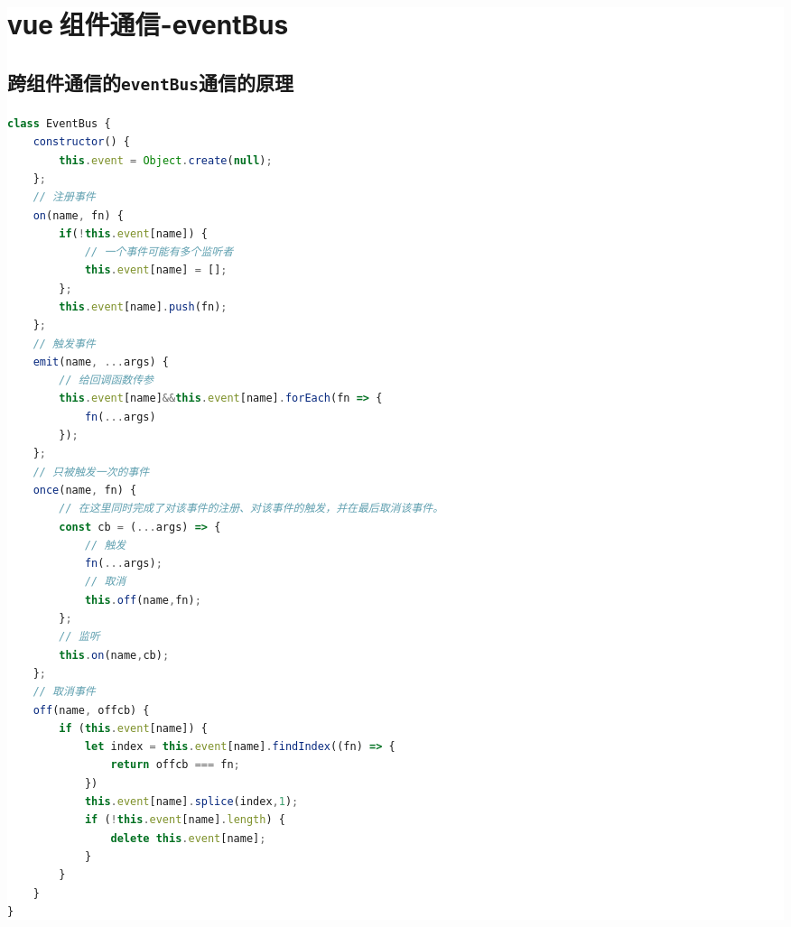 # vue 组件通信-eventBus

## 跨组件通信的`eventBus`通信的原理

```javascript
class EventBus {
    constructor() {
        this.event = Object.create(null);
    };
    // 注册事件
    on(name, fn) {
        if(!this.event[name]) {
            // 一个事件可能有多个监听者
            this.event[name] = [];
        };
        this.event[name].push(fn);
    };
    // 触发事件
    emit(name, ...args) {
        // 给回调函数传参
        this.event[name]&&this.event[name].forEach(fn => {
            fn(...args)
        });
    };
    // 只被触发一次的事件
    once(name, fn) {
        // 在这里同时完成了对该事件的注册、对该事件的触发，并在最后取消该事件。
        const cb = (...args) => {
            // 触发
            fn(...args);
            // 取消
            this.off(name,fn);
        };
        // 监听
        this.on(name,cb);
    };
    // 取消事件
    off(name, offcb) {
        if (this.event[name]) {
            let index = this.event[name].findIndex((fn) => {
                return offcb === fn;
            })
            this.event[name].splice(index,1);
            if (!this.event[name].length) {
                delete this.event[name];
            }
        }
    }
}
```
